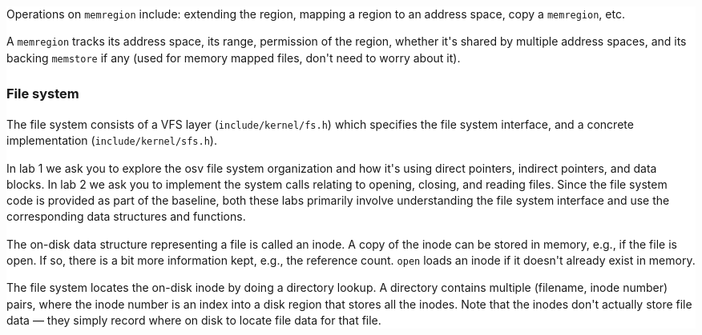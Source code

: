 Operations on `memregion` include: extending the region, mapping a region to an address space,
copy a `memregion`, etc.

A `memregion` tracks its address space, its range, permission of the region, whether it's shared by
multiple address spaces, and its backing `memstore` if any (used for memory mapped files, don't need to
worry about it).

### File system

The file system consists of a VFS layer (`include/kernel/fs.h`) which
specifies the file system interface, and a concrete implementation (`include/kernel/sfs.h`).

In lab 1 we ask you to explore the osv file system organization and how it's using direct pointers, indirect pointers, 
and data blocks. In lab 2 we ask you to implement the system calls relating to opening, closing, and reading files.
Since the file system code is provided as part of the baseline, both these labs primarily
involve understanding the file system interface and use the corresponding data structures and functions.

The on-disk data structure representing a file is called
an inode. A copy of the inode can be stored in memory, e.g., if the file
is open. If so, there is a bit more information kept, e.g., the
reference count. `open` loads an inode if it doesn't already exist
in memory.

The file system locates the on-disk inode by doing a directory lookup.
A directory contains multiple (filename, inode number) pairs, where the inode number is an index into a disk region that
stores all the inodes. Note that the inodes don't actually store file data —
they simply record where on disk to locate file data for that file.
